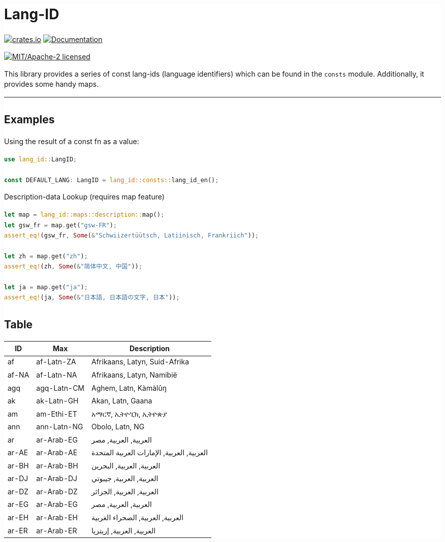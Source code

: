 # Lang-ID

[![crates.io](https://img.shields.io/crates/v/lang-id.svg)](https://crates.io/crates/lang-id)
[![Documentation](https://docs.rs/lang-id/badge.svg)](https://docs.rs/lang-id)

[![MIT/Apache-2 licensed](https://img.shields.io/crates/l/lang-id.svg)](../LICENSE-APACHE)

This library provides a series of const lang-ids (language identifiers) which can be found in the `consts` module.
Additionally, it provides some handy maps.

---

## Examples

Using the result of a const fn as a value:

```rust
use lang_id::LangID;

const DEFAULT_LANG: LangID = lang_id::consts::lang_id_en();
```

Description-data Lookup (requires map feature)

```rust
let map = lang_id::maps::description::map();
let gsw_fr = map.get("gsw-FR");
assert_eq!(gsw_fr, Some(&"Schwiizertüütsch, Latiinisch, Frankriich"));

let zh = map.get("zh");
assert_eq!(zh, Some(&"简体中文, 中国"));

let ja = map.get("ja");
assert_eq!(ja, Some(&"日本語, 日本語の文字, 日本"));
```

## Table

| ID         | Max                | Description                                           |
| ---------- | ------------------ | ----------------------------------------------------- |
| af         | af-Latn-ZA         | Afrikaans, Latyn, Suid-Afrika                         |
| af-NA      | af-Latn-NA         | Afrikaans, Latyn, Namibië                             |
| agq        | agq-Latn-CM        | Aghem, Latn, Kàmàlûŋ                                  |
| ak         | ak-Latn-GH         | Akan, Latn, Gaana                                     |
| am         | am-Ethi-ET         | አማርኛ, ኢትዮፒክ, ኢትዮጵያ                                    |
| ann        | ann-Latn-NG        | Obolo, Latn, NG                                       |
| ar         | ar-Arab-EG         | العربية, العربية, مصر                                 |
| ar-AE      | ar-Arab-AE         | العربية, العربية, الإمارات العربية المتحدة            |
| ar-BH      | ar-Arab-BH         | العربية, العربية, البحرين                             |
| ar-DJ      | ar-Arab-DJ         | العربية, العربية, جيبوتي                              |
| ar-DZ      | ar-Arab-DZ         | العربية, العربية, الجزائر                             |
| ar-EG      | ar-Arab-EG         | العربية, العربية, مصر                                 |
| ar-EH      | ar-Arab-EH         | العربية, العربية, الصحراء الغربية                     |
| ar-ER      | ar-Arab-ER         | العربية, العربية, إريتريا                             |
